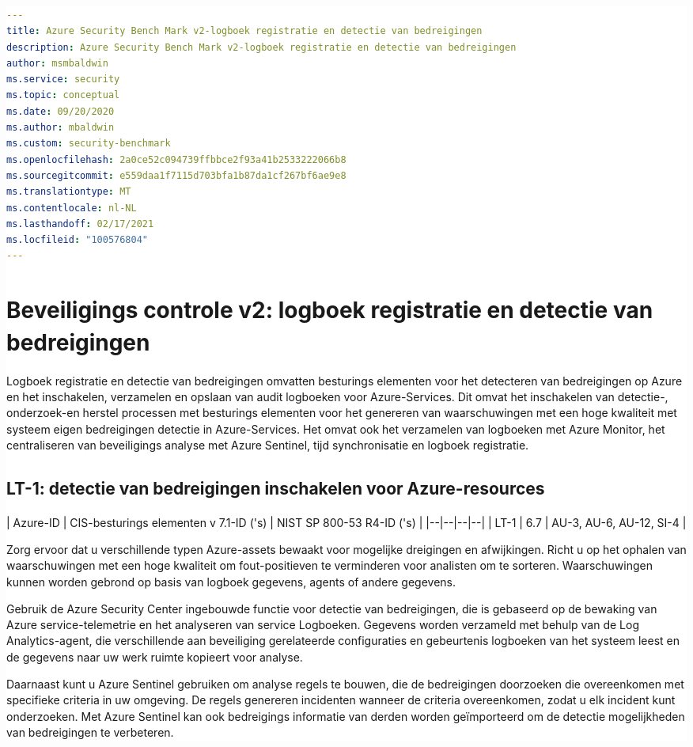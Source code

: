 ```yaml
---
title: Azure Security Bench Mark v2-logboek registratie en detectie van bedreigingen
description: Azure Security Bench Mark v2-logboek registratie en detectie van bedreigingen
author: msmbaldwin
ms.service: security
ms.topic: conceptual
ms.date: 09/20/2020
ms.author: mbaldwin
ms.custom: security-benchmark
ms.openlocfilehash: 2a0ce52c094739ffbbce2f93a41b2533222066b8
ms.sourcegitcommit: e559daa1f7115d703bfa1b87da1cf267bf6ae9e8
ms.translationtype: MT
ms.contentlocale: nl-NL
ms.lasthandoff: 02/17/2021
ms.locfileid: "100576804"
---
```

# <a name="security-control-v2-logging-and-threat-detection"></a>Beveiligings controle v2: logboek registratie en detectie van bedreigingen

Logboek registratie en detectie van bedreigingen omvatten besturings elementen voor het detecteren van bedreigingen op Azure en het inschakelen, verzamelen en opslaan van audit logboeken voor Azure-Services. Dit omvat het inschakelen van detectie-, onderzoek-en herstel processen met besturings elementen voor het genereren van waarschuwingen met een hoge kwaliteit met systeem eigen bedreigingen detectie in Azure-Services. Het omvat ook het verzamelen van logboeken met Azure Monitor, het centraliseren van beveiligings analyse met Azure Sentinel, tijd synchronisatie en logboek registratie. 

## <a name="lt-1-enable-threat-detection-for-azure-resources"></a>LT-1: detectie van bedreigingen inschakelen voor Azure-resources

| Azure-ID | CIS-besturings elementen v 7.1-ID ('s) | NIST SP 800-53 R4-ID ('s) |
|--|--|--|--|
| LT-1 | 6.7 | AU-3, AU-6, AU-12, SI-4 |

Zorg ervoor dat u verschillende typen Azure-assets bewaakt voor mogelijke dreigingen en afwijkingen. Richt u op het ophalen van waarschuwingen met een hoge kwaliteit om fout-positieven te verminderen voor analisten om te sorteren. Waarschuwingen kunnen worden gebrond op basis van logboek gegevens, agents of andere gegevens.

Gebruik de Azure Security Center ingebouwde functie voor detectie van bedreigingen, die is gebaseerd op de bewaking van Azure service-telemetrie en het analyseren van service Logboeken. Gegevens worden verzameld met behulp van de Log Analytics-agent, die verschillende aan beveiliging gerelateerde configuraties en gebeurtenis logboeken van het systeem leest en de gegevens naar uw werk ruimte kopieert voor analyse. 

Daarnaast kunt u Azure Sentinel gebruiken om analyse regels te bouwen, die de bedreigingen doorzoeken die overeenkomen met specifieke criteria in uw omgeving. De regels genereren incidenten wanneer de criteria overeenkomen, zodat u elk incident kunt onderzoeken. Met Azure Sentinel kan ook bedreigings informatie van derden worden geïmporteerd om de detectie mogelijkheden van bedreigingen te verbeteren. 
